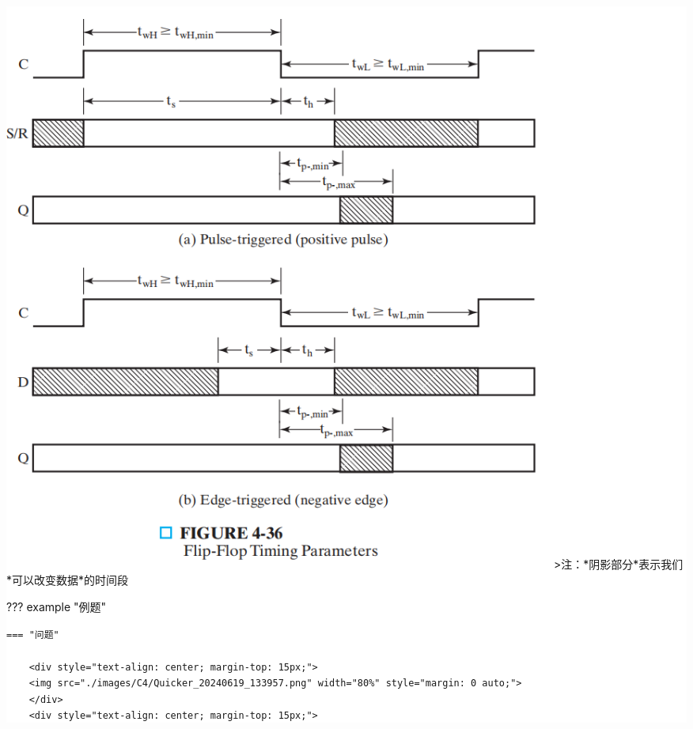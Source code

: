 <img src="./images/C4/Quicker_20240427_110144.png" width="80%" style="margin: 0 auto;">
</div>
>注：*阴影部分*表示我们*可以改变数据*的时间段

??? example "例题"

	=== "问题"

		<div style="text-align: center; margin-top: 15px;">
		<img src="./images/C4/Quicker_20240619_133957.png" width="80%" style="margin: 0 auto;">
		</div>
		<div style="text-align: center; margin-top: 15px;">